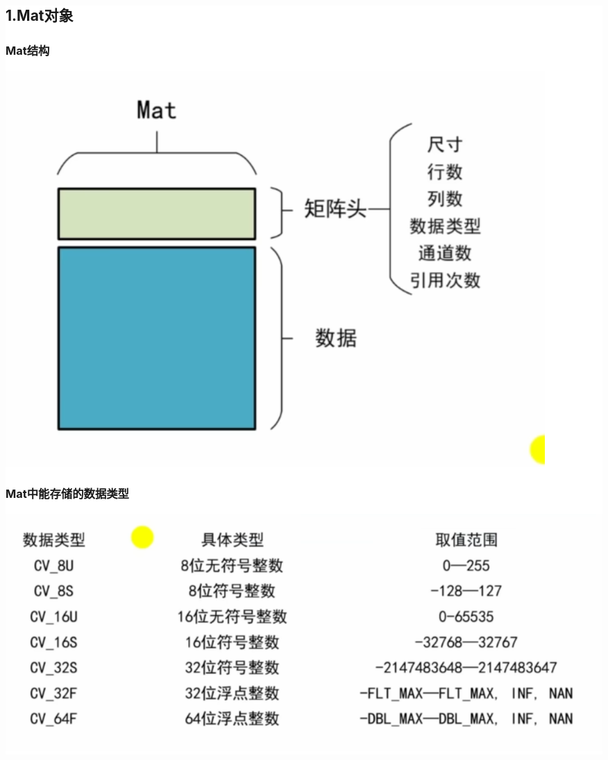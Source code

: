 ## 1.Mat对象

### Mat结构
![Alt text](Mat%E7%BB%93%E6%9E%84.png)

### Mat中能存储的数据类型  
![Alt text](Mat%E6%95%B0%E6%8D%AE%E7%B1%BB%E5%9E%8B.png)
